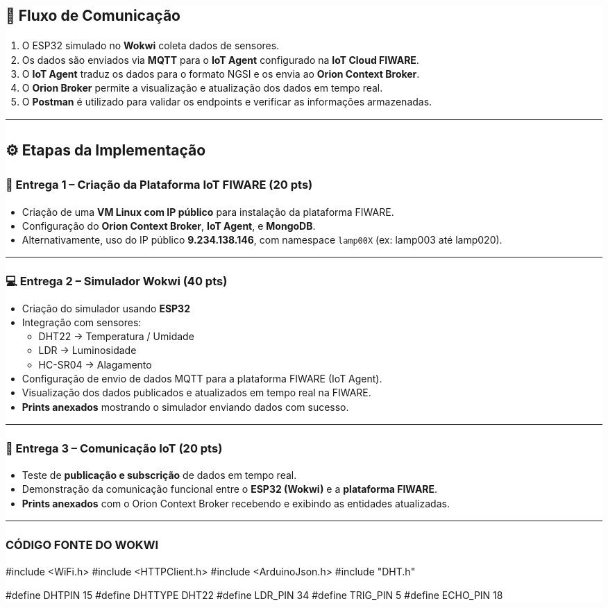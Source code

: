  
## 🧠 Fluxo de Comunicação
1. O ESP32 simulado no **Wokwi** coleta dados de sensores.
2. Os dados são enviados via **MQTT** para o **IoT Agent** configurado na **IoT Cloud FIWARE**.
3. O **IoT Agent** traduz os dados para o formato NGSI e os envia ao **Orion Context Broker**.
4. O **Orion Broker** permite a visualização e atualização dos dados em tempo real.
5. O **Postman** é utilizado para validar os endpoints e verificar as informações armazenadas.
 
---

## ⚙️ Etapas da Implementação
 
### 🧩 Entrega 1 – Criação da Plataforma IoT FIWARE (20 pts)
- Criação de uma **VM Linux com IP público** para instalação da plataforma FIWARE.
- Configuração do **Orion Context Broker**, **IoT Agent**, e **MongoDB**.  
- Alternativamente, uso do IP público **9.234.138.146**, com namespace `lamp00X` (ex: lamp003 até lamp020).
 
---

### 💻 Entrega 2 – Simulador Wokwi (40 pts)
- Criação do simulador usando **ESP32**
- Integração com sensores:
  - DHT22 → Temperatura / Umidade  
  - LDR → Luminosidade  
  - HC-SR04 → Alagamento  
- Configuração de envio de dados MQTT para a plataforma FIWARE (IoT Agent).  
- Visualização dos dados publicados e atualizados em tempo real na FIWARE.  
- **Prints anexados** mostrando o simulador enviando dados com sucesso.
 
---

### 🔄 Entrega 3 – Comunicação IoT (20 pts)
- Teste de **publicação e subscrição** de dados em tempo real.  
- Demonstração da comunicação funcional entre o **ESP32 (Wokwi)** e a **plataforma FIWARE**.  
- **Prints anexados** com o Orion Context Broker recebendo e exibindo as entidades atualizadas.

---

### CÓDIGO FONTE DO WOKWI

#include <WiFi.h>
#include <HTTPClient.h>
#include <ArduinoJson.h>
#include "DHT.h"

#define DHTPIN 15
#define DHTTYPE DHT22
#define LDR_PIN 34
#define TRIG_PIN 5
#define ECHO_PIN 18
